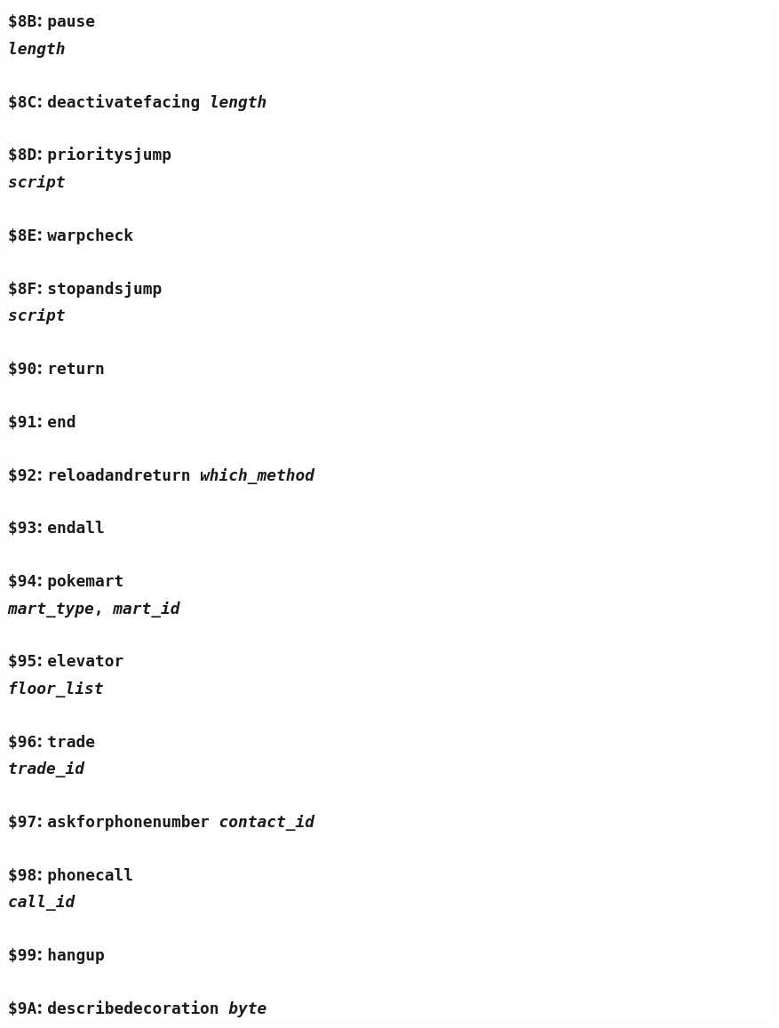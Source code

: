 
## `$8B`: <code>pause <i>length</i></code>


## `$8C`: <code>deactivatefacing <i>length</i></code>


## `$8D`: <code>prioritysjump <i>script</i></code>


## `$8E`: `warpcheck`


## `$8F`: <code>stopandsjump <i>script</i></code>


## `$90`: `return`


## `$91`: `end`


## `$92`: <code>reloadandreturn <i>which_method</i></code>


## `$93`: `endall`


## `$94`: <code>pokemart <i>mart_type</i>, <i>mart_id</i></code>


## `$95`: <code>elevator <i>floor_list</i></code>


## `$96`: <code>trade <i>trade_id</i></code>


## `$97`: <code>askforphonenumber <i>contact_id</i></code>


## `$98`: <code>phonecall <i>call_id</i></code>


## `$99`: `hangup`


## `$9A`: <code>describedecoration <i>byte</i></code>

